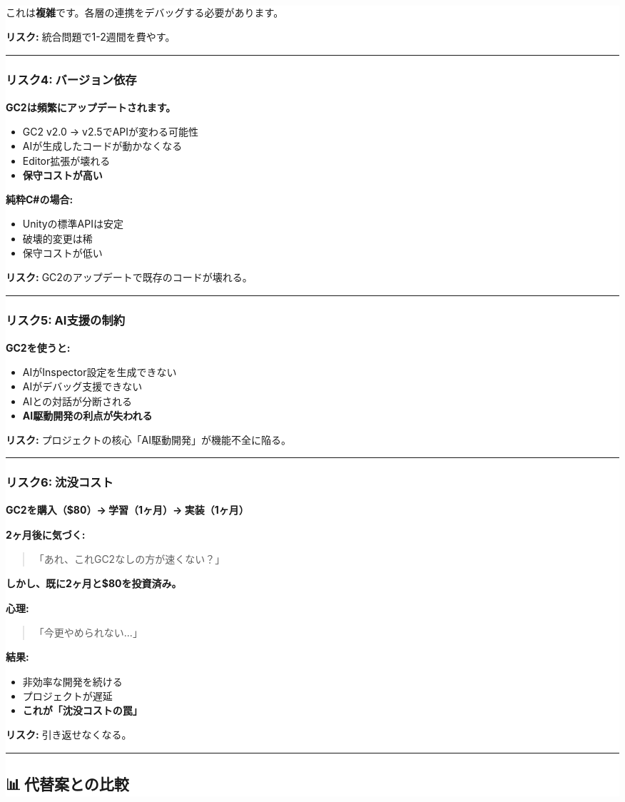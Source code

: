 これは**複雑**です。各層の連携をデバッグする必要があります。

**リスク:** 統合問題で1-2週間を費やす。

---

### リスク4: バージョン依存

**GC2は頻繁にアップデートされます。**

- GC2 v2.0 → v2.5でAPIが変わる可能性
- AIが生成したコードが動かなくなる
- Editor拡張が壊れる
- **保守コストが高い**

**純粋C#の場合:**
- Unityの標準APIは安定
- 破壊的変更は稀
- 保守コストが低い

**リスク:** GC2のアップデートで既存のコードが壊れる。

---

### リスク5: AI支援の制約

**GC2を使うと:**
- AIがInspector設定を生成できない
- AIがデバッグ支援できない
- AIとの対話が分断される
- **AI駆動開発の利点が失われる**

**リスク:** プロジェクトの核心「AI駆動開発」が機能不全に陥る。

---

### リスク6: 沈没コスト

**GC2を購入（$80）→ 学習（1ヶ月）→ 実装（1ヶ月）**

**2ヶ月後に気づく:**
> 「あれ、これGC2なしの方が速くない？」

**しかし、既に2ヶ月と$80を投資済み。**

**心理:**
> 「今更やめられない...」

**結果:**
- 非効率な開発を続ける
- プロジェクトが遅延
- **これが「沈没コストの罠」**

**リスク:** 引き返せなくなる。

---

## 📊 代替案との比較
